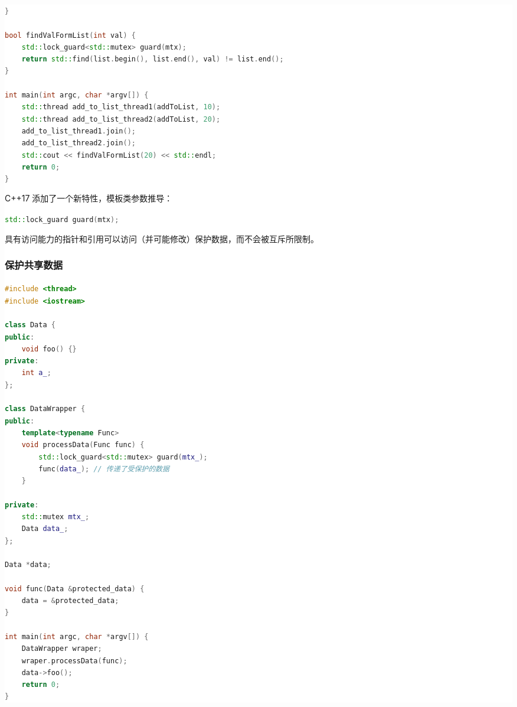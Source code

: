 ```cpp
}

bool findValFormList(int val) {
    std::lock_guard<std::mutex> guard(mtx);
    return std::find(list.begin(), list.end(), val) != list.end();
}

int main(int argc, char *argv[]) {
    std::thread add_to_list_thread1(addToList, 10);
    std::thread add_to_list_thread2(addToList, 20);
    add_to_list_thread1.join();
    add_to_list_thread2.join();
    std::cout << findValFormList(20) << std::endl;
    return 0;
}
```

C++17 添加了一个新特性，模板类参数推导：

```cpp
std::lock_guard guard(mtx);
```

具有访问能力的指针和引用可以访问（并可能修改）保护数据，而不会被互斥所限制。

### 保护共享数据

```cpp
#include <thread>
#include <iostream>

class Data {
public:
    void foo() {}
private:
    int a_;
};

class DataWrapper {
public:
    template<typename Func>
    void processData(Func func) {
        std::lock_guard<std::mutex> guard(mtx_);
        func(data_); // 传递了受保护的数据
    }

private:
    std::mutex mtx_;
    Data data_;
};

Data *data;

void func(Data &protected_data) {
    data = &protected_data;
}

int main(int argc, char *argv[]) {
    DataWrapper wraper;
    wraper.processData(func);
    data->foo();
    return 0;
}
```
